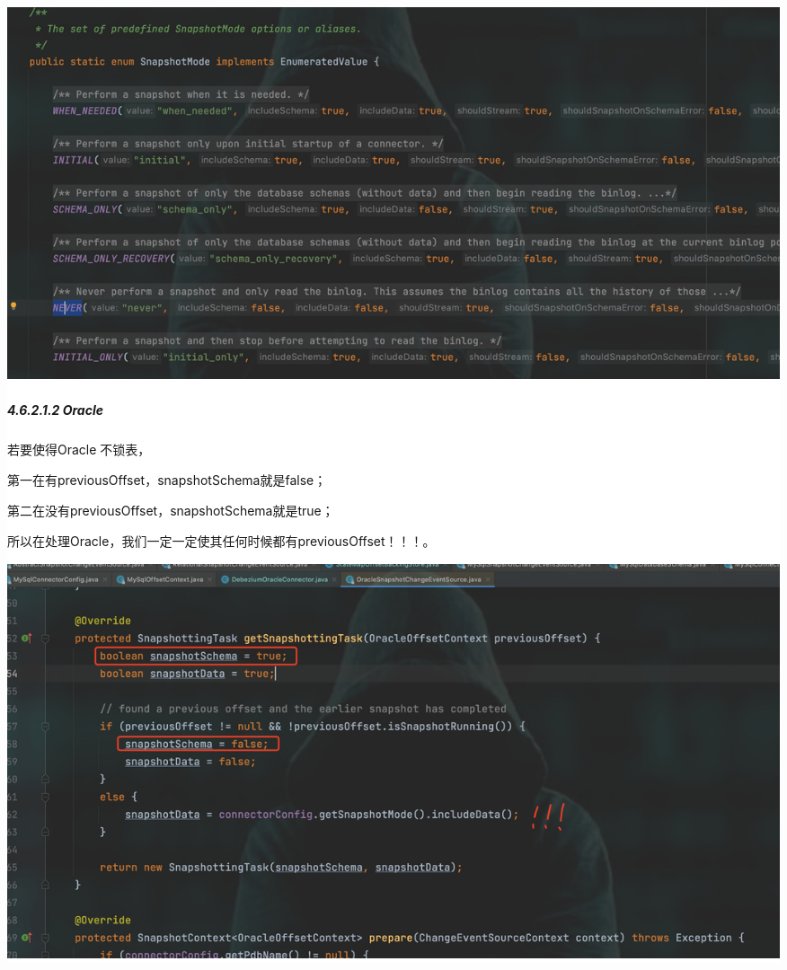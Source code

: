 ![](./img/011/24.png)

##### 4.6.2.1.2 Oracle

若要使得Oracle 不锁表，

第一在有previousOffset，snapshotSchema就是false；

第二在没有previousOffset，snapshotSchema就是true；

所以在处理Oracle，我们一定一定使其任何时候都有previousOffset！！！。

![](./img/011/26.png)
